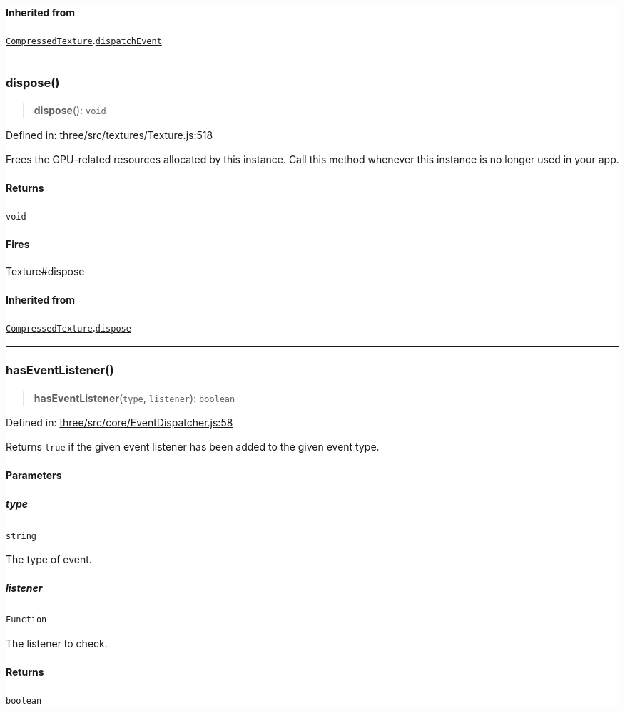 #### Inherited from

[`CompressedTexture`](/reference/three/classes/compressedtexture/).[`dispatchEvent`](/reference/three/classes/compressedtexture/#dispatchevent)

***

### dispose()

> **dispose**(): `void`

Defined in: [three/src/textures/Texture.js:518](https://github.com/DefinitelyMaybe/three-i18n/blob/fa57b79433d1c349ffb23a78727299c8d4190136/three/src/textures/Texture.js#L518)

Frees the GPU-related resources allocated by this instance. Call this
method whenever this instance is no longer used in your app.

#### Returns

`void`

#### Fires

Texture#dispose

#### Inherited from

[`CompressedTexture`](/reference/three/classes/compressedtexture/).[`dispose`](/reference/three/classes/compressedtexture/#dispose)

***

### hasEventListener()

> **hasEventListener**(`type`, `listener`): `boolean`

Defined in: [three/src/core/EventDispatcher.js:58](https://github.com/DefinitelyMaybe/three-i18n/blob/fa57b79433d1c349ffb23a78727299c8d4190136/three/src/core/EventDispatcher.js#L58)

Returns `true` if the given event listener has been added to the given event type.

#### Parameters

##### type

`string`

The type of event.

##### listener

`Function`

The listener to check.

#### Returns

`boolean`
